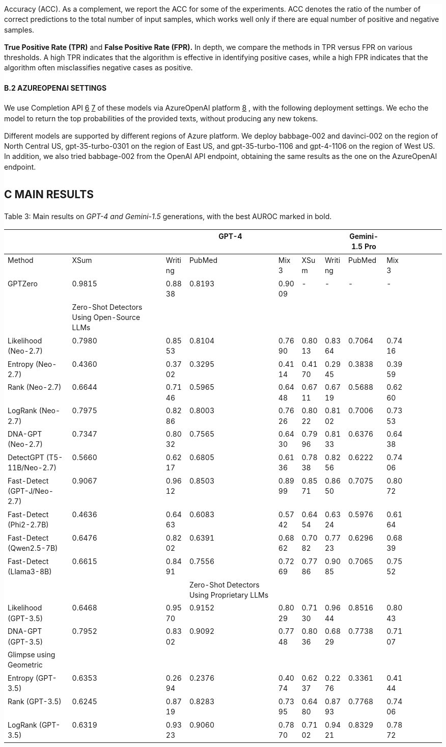 Accuracy (ACC). As a complement, we report the ACC for some of the experiments. ACC denotes the ratio of the number of correct predictions to the total number of input samples, which works well only if there are equal number of positive and negative samples.

**True Positive Rate (TPR)** and **False Positive Rate (FPR).** In depth, we compare the methods in TPR versus FPR on various thresholds. A high TPR indicates that the algorithm is effective in identifying positive cases, while a high FPR indicates that the algorithm often misclassifies negative cases as positive.

#### <span id="page-16-2"></span>**B.2** AZUREOPENAI SETTINGS

We use Completion API [6](#page-17-2) [7](#page-17-3) of these models via AzureOpenAI platform [8](#page-17-4) , with the following deployment settings. We echo the model to return the top probabilities of the provided texts, without producing any new tokens.

Different models are supported by different regions of Azure platform. We deploy babbage-002 and davinci-002 on the region of North Central US, gpt-35-turbo-0301 on the region of East US, and gpt-35-turbo-1106 and gpt-4-1106 on the region of West US. In addition, we also tried babbage-002 from the OpenAI API endpoint, obtaining the same results as the one on the AzureOpenAI endpoint.

## <span id="page-17-1"></span>C MAIN RESULTS

<span id="page-17-0"></span>Table 3: Main results on *GPT-4 and Gemini-1.5* generations, with the best AUROC marked in bold.

|                             |                                            |         | GPT-4                                      |        |        |         | Gemini-1.5 Pro |        |  |  |  |  |  |
|-----------------------------|--------------------------------------------|---------|--------------------------------------------|--------|--------|---------|----------------|--------|--|--|--|--|--|
| Method                      | XSum                                       | Writing | PubMed                                     | Mix3   | XSum   | Writing | PubMed         | Mix3   |  |  |  |  |  |
| GPTZero                     | 0.9815                                     | 0.8838  | 0.8193                                     | 0.9009 | -      | -       | -              | -      |  |  |  |  |  |
|                             | Zero-Shot Detectors Using Open-Source LLMs |         |                                            |        |        |         |                |        |  |  |  |  |  |
| Likelihood (Neo-2.7)        | 0.7980                                     | 0.8553  | 0.8104                                     | 0.7690 | 0.8013 | 0.8364  | 0.7064         | 0.7416 |  |  |  |  |  |
| Entropy (Neo-2.7)           | 0.4360                                     | 0.3702  | 0.3295                                     | 0.4114 | 0.4170 | 0.2945  | 0.3838         | 0.3959 |  |  |  |  |  |
| Rank (Neo-2.7)              | 0.6644                                     | 0.7146  | 0.5965                                     | 0.6448 | 0.6711 | 0.6719  | 0.5688         | 0.6260 |  |  |  |  |  |
| LogRank (Neo-2.7)           | 0.7975                                     | 0.8286  | 0.8003                                     | 0.7626 | 0.8022 | 0.8102  | 0.7006         | 0.7353 |  |  |  |  |  |
| DNA-GPT (Neo-2.7)           | 0.7347                                     | 0.8032  | 0.7565                                     | 0.6430 | 0.7996 | 0.8133  | 0.6376         | 0.6438 |  |  |  |  |  |
| DetectGPT (T5-11B/Neo-2.7)  | 0.5660                                     | 0.6217  | 0.6805                                     | 0.6136 | 0.7838 | 0.8256  | 0.6222         | 0.7406 |  |  |  |  |  |
| Fast-Detect (GPT-J/Neo-2.7) | 0.9067                                     | 0.9612  | 0.8503                                     | 0.8999 | 0.8571 | 0.8650  | 0.7075         | 0.8072 |  |  |  |  |  |
| Fast-Detect (Phi2-2.7B)     | 0.4636                                     | 0.6463  | 0.6083                                     | 0.5742 | 0.6454 | 0.6324  | 0.5976         | 0.6164 |  |  |  |  |  |
| Fast-Detect (Qwen2.5-7B)    | 0.6476                                     | 0.8202  | 0.6391                                     | 0.6862 | 0.7082 | 0.7723  | 0.6296         | 0.6839 |  |  |  |  |  |
| Fast-Detect (Llama3-8B)     | 0.6615                                     | 0.8491  | 0.7556                                     | 0.7269 | 0.7786 | 0.9085  | 0.7065         | 0.7552 |  |  |  |  |  |
|                             |                                            |         | Zero-Shot Detectors Using Proprietary LLMs |        |        |         |                |        |  |  |  |  |  |
| Likelihood (GPT-3.5)        | 0.6468                                     | 0.9570  | 0.9152                                     | 0.8029 | 0.7130 | 0.9644  | 0.8516         | 0.8043 |  |  |  |  |  |
| DNA-GPT (GPT-3.5)           | 0.7952                                     | 0.8302  | 0.9092                                     | 0.7748 | 0.8036 | 0.6829  | 0.7738         | 0.7107 |  |  |  |  |  |
| Glimpse using Geometric     |                                            |         |                                            |        |        |         |                |        |  |  |  |  |  |
| Entropy (GPT-3.5)           | 0.6353                                     | 0.2694  | 0.2376                                     | 0.4074 | 0.6237 | 0.2276  | 0.3361         | 0.4144 |  |  |  |  |  |
| Rank (GPT-3.5)              | 0.6245                                     | 0.8719  | 0.8283                                     | 0.7395 | 0.6480 | 0.8793  | 0.7768         | 0.7406 |  |  |  |  |  |
| LogRank (GPT-3.5)           | 0.6319                                     | 0.9323  | 0.9060                                     | 0.7870 | 0.7102 | 0.9421  | 0.8329         | 0.7872 |  |  |  |  |  |